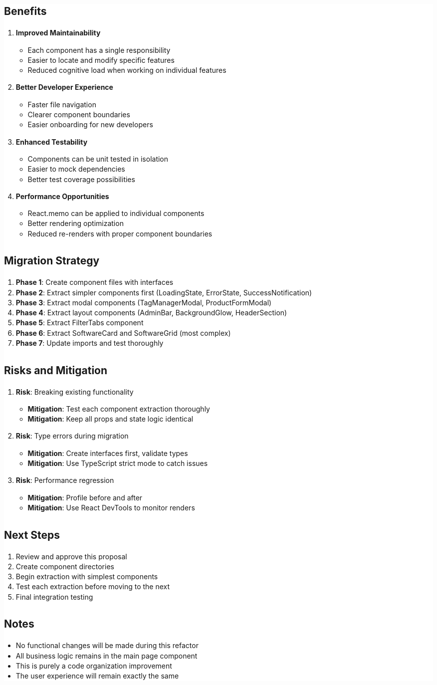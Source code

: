 ## Benefits

1. **Improved Maintainability**
   - Each component has a single responsibility
   - Easier to locate and modify specific features
   - Reduced cognitive load when working on individual features

2. **Better Developer Experience**
   - Faster file navigation
   - Clearer component boundaries
   - Easier onboarding for new developers

3. **Enhanced Testability**
   - Components can be unit tested in isolation
   - Easier to mock dependencies
   - Better test coverage possibilities

4. **Performance Opportunities**
   - React.memo can be applied to individual components
   - Better rendering optimization
   - Reduced re-renders with proper component boundaries

## Migration Strategy

1. **Phase 1**: Create component files with interfaces
2. **Phase 2**: Extract simpler components first (LoadingState, ErrorState, SuccessNotification)
3. **Phase 3**: Extract modal components (TagManagerModal, ProductFormModal)
4. **Phase 4**: Extract layout components (AdminBar, BackgroundGlow, HeaderSection)
5. **Phase 5**: Extract FilterTabs component
6. **Phase 6**: Extract SoftwareCard and SoftwareGrid (most complex)
7. **Phase 7**: Update imports and test thoroughly

## Risks and Mitigation

1. **Risk**: Breaking existing functionality
   - **Mitigation**: Test each component extraction thoroughly
   - **Mitigation**: Keep all props and state logic identical

2. **Risk**: Type errors during migration
   - **Mitigation**: Create interfaces first, validate types
   - **Mitigation**: Use TypeScript strict mode to catch issues

3. **Risk**: Performance regression
   - **Mitigation**: Profile before and after
   - **Mitigation**: Use React DevTools to monitor renders

## Next Steps

1. Review and approve this proposal
2. Create component directories
3. Begin extraction with simplest components
4. Test each extraction before moving to the next
5. Final integration testing

## Notes

- No functional changes will be made during this refactor
- All business logic remains in the main page component
- This is purely a code organization improvement
- The user experience will remain exactly the same